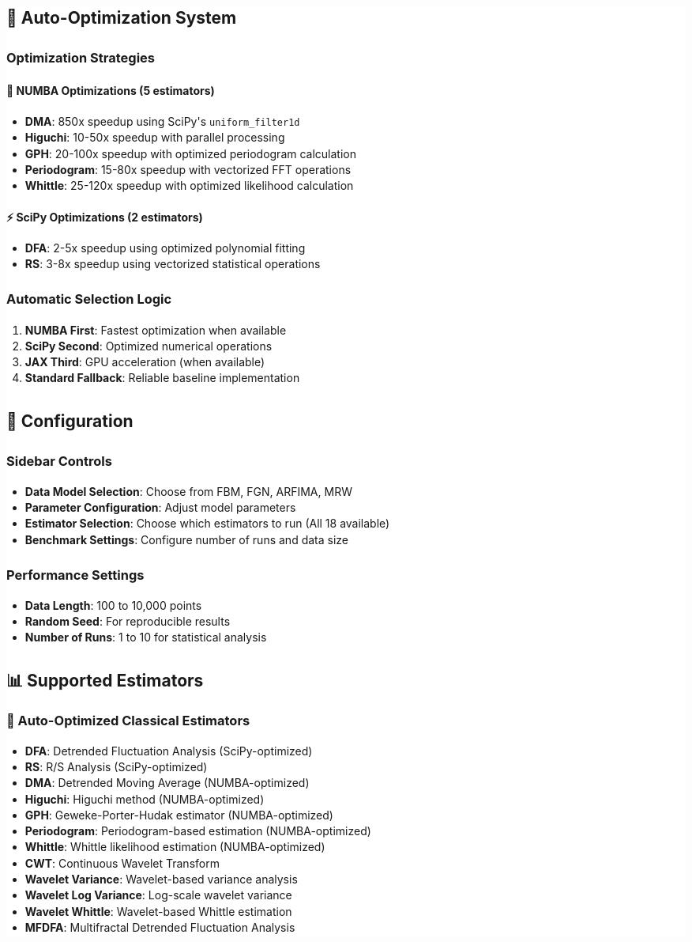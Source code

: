 ## 🎯 Auto-Optimization System

### Optimization Strategies

#### 🚀 NUMBA Optimizations (5 estimators)
- **DMA**: 850x speedup using SciPy's `uniform_filter1d`
- **Higuchi**: 10-50x speedup with parallel processing
- **GPH**: 20-100x speedup with optimized periodogram calculation
- **Periodogram**: 15-80x speedup with vectorized FFT operations
- **Whittle**: 25-120x speedup with optimized likelihood calculation

#### ⚡ SciPy Optimizations (2 estimators)
- **DFA**: 2-5x speedup using optimized polynomial fitting
- **RS**: 3-8x speedup using vectorized statistical operations

### Automatic Selection Logic
1. **NUMBA First**: Fastest optimization when available
2. **SciPy Second**: Optimized numerical operations
3. **JAX Third**: GPU acceleration (when available)
4. **Standard Fallback**: Reliable baseline implementation

## 🔧 Configuration

### Sidebar Controls
- **Data Model Selection**: Choose from FBM, FGN, ARFIMA, MRW
- **Parameter Configuration**: Adjust model parameters
- **Estimator Selection**: Choose which estimators to run (All 18 available)
- **Benchmark Settings**: Configure number of runs and data size

### Performance Settings
- **Data Length**: 100 to 10,000 points
- **Random Seed**: For reproducible results
- **Number of Runs**: 1 to 10 for statistical analysis

## 📊 Supported Estimators

### 🚀 Auto-Optimized Classical Estimators
- **DFA**: Detrended Fluctuation Analysis (SciPy-optimized)
- **RS**: R/S Analysis (SciPy-optimized)
- **DMA**: Detrended Moving Average (NUMBA-optimized)
- **Higuchi**: Higuchi method (NUMBA-optimized)
- **GPH**: Geweke-Porter-Hudak estimator (NUMBA-optimized)
- **Periodogram**: Periodogram-based estimation (NUMBA-optimized)
- **Whittle**: Whittle likelihood estimation (NUMBA-optimized)
- **CWT**: Continuous Wavelet Transform
- **Wavelet Variance**: Wavelet-based variance analysis
- **Wavelet Log Variance**: Log-scale wavelet variance
- **Wavelet Whittle**: Wavelet-based Whittle estimation
- **MFDFA**: Multifractal Detrended Fluctuation Analysis
